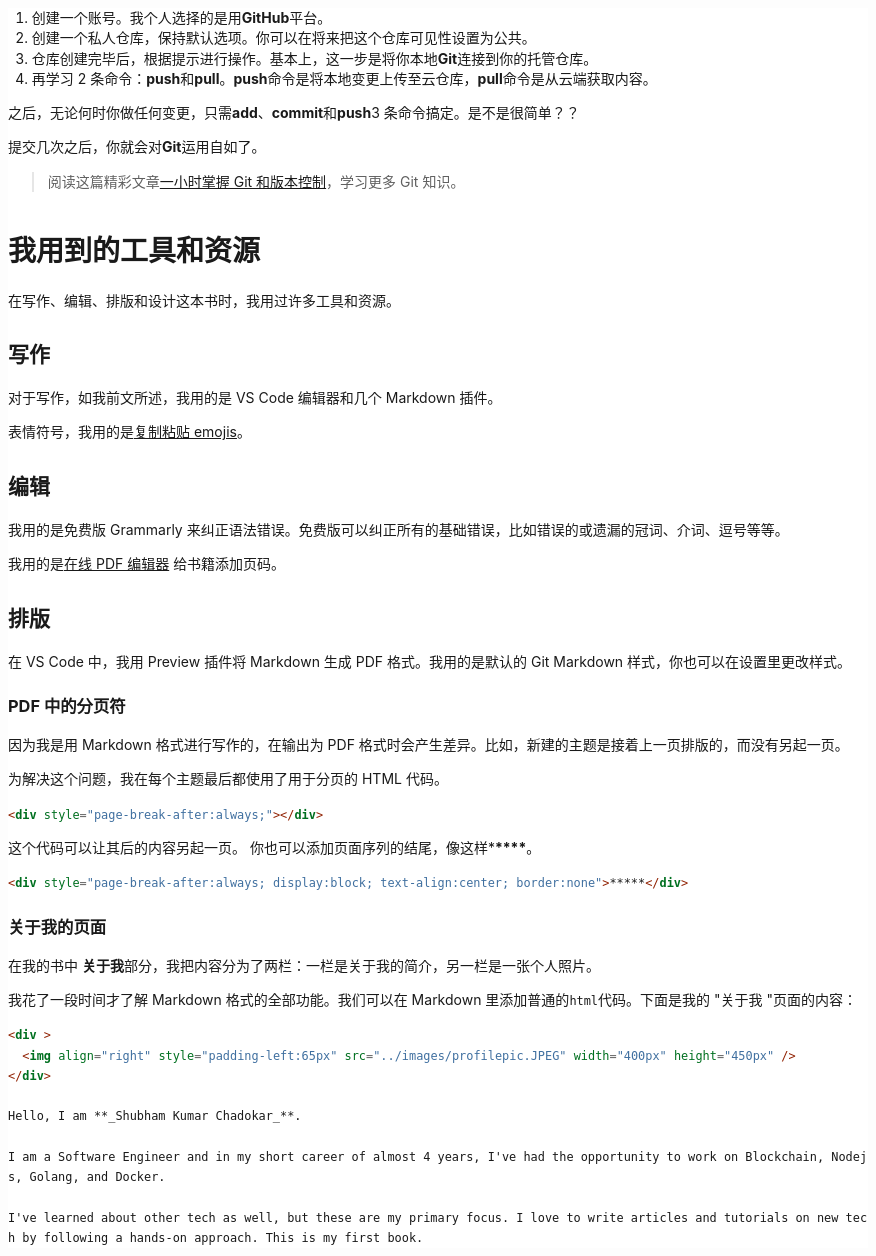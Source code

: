 1.  创建一个账号。我个人选择的是用**GitHub**平台。
2.  创建一个私人仓库，保持默认选项。你可以在将来把这个仓库可见性设置为公共。
3.  仓库创建完毕后，根据提示进行操作。基本上，这一步是将你本地**Git**连接到你的托管仓库。
4.  再学习 2 条命令：**push**和**pull**。**push**命令是将本地变更上传至云仓库，**pull**命令是从云端获取内容。

之后，无论何时你做任何变更，只需**add**、**commit**和**push**3 条命令搞定。是不是很简单？？

提交几次之后，你就会对**Git**运用自如了。

> 阅读这篇精彩文章[一小时掌握 Git 和版本控制](https://www.freecodecamp.org/news/learn-git-and-version-control-in-an-hour/)，学习更多 Git 知识。

# 我用到的工具和资源

在写作、编辑、排版和设计这本书时，我用过许多工具和资源。

## 写作

对于写作，如我前文所述，我用的是 VS Code 编辑器和几个 Markdown 插件。

表情符号，我用的是[复制粘贴 emojis](https://getemoji.com/)。

## 编辑

我用的是免费版 Grammarly 来纠正语法错误。免费版可以纠正所有的基础错误，比如错误的或遗漏的冠词、介词、逗号等等。

我用的是[在线 PDF 编辑器](https://www.ilovepdf.com/add_pdf_page_number) 给书籍添加页码。

## 排版

在 VS Code 中，我用 Preview 插件将 Markdown 生成 PDF 格式。我用的是默认的 Git Markdown 样式，你也可以在设置里更改样式。

### PDF 中的分页符

因为我是用 Markdown 格式进行写作的，在输出为 PDF 格式时会产生差异。比如，新建的主题是接着上一页排版的，而没有另起一页。

为解决这个问题，我在每个主题最后都使用了用于分页的 HTML 代码。

```html
<div style="page-break-after:always;"></div>
```

这个代码可以让其后的内容另起一页。 
你也可以添加页面序列的结尾，像这样\***\*\*\*\***。

```html
<div style="page-break-after:always; display:block; text-align:center; border:none">*****</div>
```

### 关于我的页面

在我的书中 **关于我**部分，我把内容分为了两栏：一栏是关于我的简介，另一栏是一张个人照片。

我花了一段时间才了解 Markdown 格式的全部功能。我们可以在 Markdown 里添加普通的`html`代码。下面是我的 "关于我 "页面的内容：

```html
<div >
  <img align="right" style="padding-left:65px" src="../images/profilepic.JPEG" width="400px" height="450px" />
</div>

Hello, I am **_Shubham Kumar Chadokar_**.

I am a Software Engineer and in my short career of almost 4 years, I've had the opportunity to work on Blockchain, Nodejs, Golang, and Docker.

I've learned about other tech as well, but these are my primary focus. I love to write articles and tutorials on new tech by following a hands-on approach. This is my first book.

```